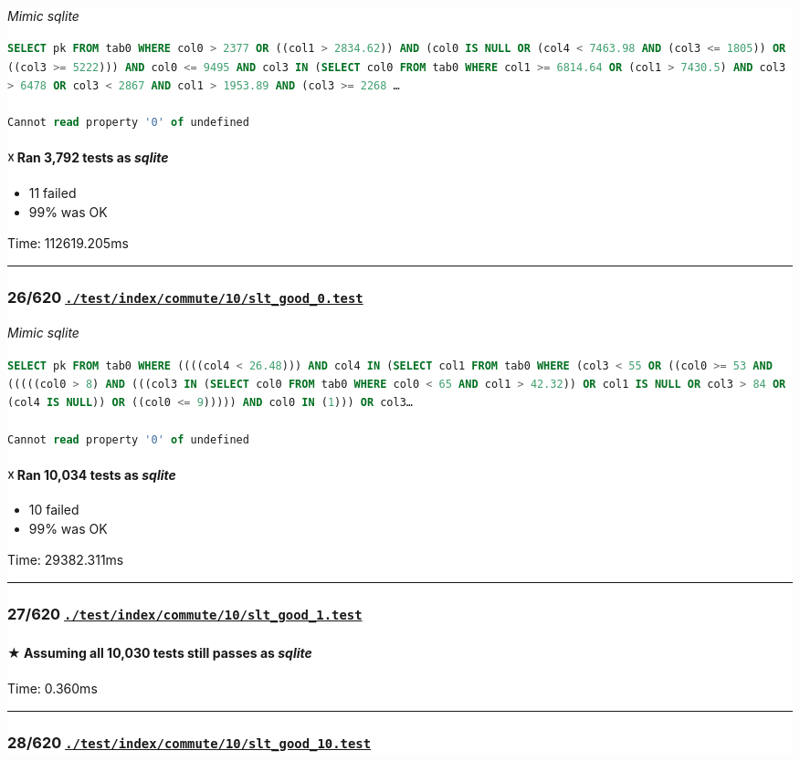 _Mimic sqlite_

```sql
SELECT pk FROM tab0 WHERE col0 > 2377 OR ((col1 > 2834.62)) AND (col0 IS NULL OR (col4 < 7463.98 AND (col3 <= 1805)) OR ((col3 >= 5222))) AND col0 <= 9495 AND col3 IN (SELECT col0 FROM tab0 WHERE col1 >= 6814.64 OR (col1 > 7430.5) AND col3 > 6478 OR col3 < 2867 AND col1 > 1953.89 AND (col3 >= 2268 …

Cannot read property '0' of undefined
```

#### ☓ Ran 3,792 tests as _sqlite_

* 11 failed
* 99% was OK

Time: 112619.205ms

---- ---- ---- ---- ---- ---- ----
### 26/620 [`./test/index/commute/10/slt_good_0.test`](https://github.com/mathiasrw/alasql-logictest/blob/master/sqllogic/./test/index/commute/10/slt_good_0.test)

_Mimic sqlite_

```sql
SELECT pk FROM tab0 WHERE ((((col4 < 26.48))) AND col4 IN (SELECT col1 FROM tab0 WHERE (col3 < 55 OR ((col0 >= 53 AND (((((col0 > 8) AND (((col3 IN (SELECT col0 FROM tab0 WHERE col0 < 65 AND col1 > 42.32)) OR col1 IS NULL OR col3 > 84 OR (col4 IS NULL)) OR ((col0 <= 9))))) AND col0 IN (1))) OR col3…

Cannot read property '0' of undefined
```

#### ☓ Ran 10,034 tests as _sqlite_

* 10 failed
* 99% was OK

Time: 29382.311ms

---- ---- ---- ---- ---- ---- ----
### 27/620 [`./test/index/commute/10/slt_good_1.test`](https://github.com/mathiasrw/alasql-logictest/blob/master/sqllogic/./test/index/commute/10/slt_good_1.test)

#### ★ Assuming all 10,030 tests still passes as _sqlite_

Time: 0.360ms

---- ---- ---- ---- ---- ---- ----
### 28/620 [`./test/index/commute/10/slt_good_10.test`](https://github.com/mathiasrw/alasql-logictest/blob/master/sqllogic/./test/index/commute/10/slt_good_10.test)
